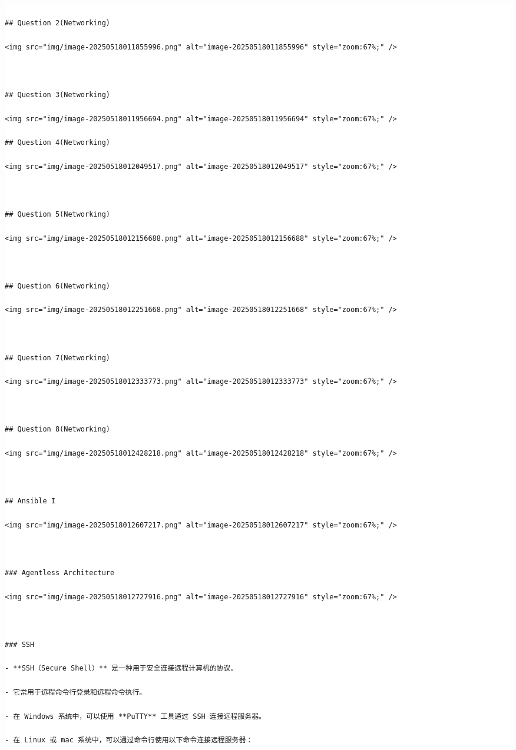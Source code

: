 ```

## Question 2(Networking)

<img src="img/image-20250518011855996.png" alt="image-20250518011855996" style="zoom:67%;" />



## Question 3(Networking)

<img src="img/image-20250518011956694.png" alt="image-20250518011956694" style="zoom:67%;" />

## Question 4(Networking)

<img src="img/image-20250518012049517.png" alt="image-20250518012049517" style="zoom:67%;" />



## Question 5(Networking)

<img src="img/image-20250518012156688.png" alt="image-20250518012156688" style="zoom:67%;" />



## Question 6(Networking)

<img src="img/image-20250518012251668.png" alt="image-20250518012251668" style="zoom:67%;" />



## Question 7(Networking)

<img src="img/image-20250518012333773.png" alt="image-20250518012333773" style="zoom:67%;" />



## Question 8(Networking)

<img src="img/image-20250518012428218.png" alt="image-20250518012428218" style="zoom:67%;" />



## Ansible I

<img src="img/image-20250518012607217.png" alt="image-20250518012607217" style="zoom:67%;" />



### Agentless Architecture

<img src="img/image-20250518012727916.png" alt="image-20250518012727916" style="zoom:67%;" />



### SSH

- **SSH（Secure Shell）** 是一种用于安全连接远程计算机的协议。

- 它常用于远程命令行登录和远程命令执行。

- 在 Windows 系统中，可以使用 **PuTTY** 工具通过 SSH 连接远程服务器。

- 在 Linux 或 mac 系统中，可以通过命令行使用以下命令连接远程服务器：

```